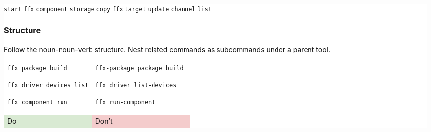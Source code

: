    <td><code>start</code>
   </td>
  </tr>
  <tr>
   <td><code>ffx</code>
   </td>
   <td><code>component</code>
   </td>
   <td><code>storage</code>
   </td>
   <td style="background-color: #666666">
   </td>
   <td><code>copy</code>
   </td>
  </tr>
  <tr>
   <td><code>ffx</code>
   </td>
   <td><code>target</code>
   </td>
   <td><code>update</code>
   </td>
   <td><code>channel</code>
   </td>
   <td><code>list</code>
   </td>
  </tr>
</table>

<br/>

### Structure

Follow the noun-noun-verb structure. Nest related commands as subcommands under
a parent tool.


<table>
  <tr>
   <td><code>ffx package build</code>
<p>
<code>ffx driver devices list</code>
<p>
<code>ffx component run</code>
   </td>
   <td><code>ffx-package package build </code>
<p>
<code>ffx driver list-devices</code>
<p>
<code>ffx run-component</code>
   </td>
  </tr>
  <tr>
   <td style="background-color: #d9ead3">Do
   </td>
   <td style="background-color: #f4cccc">Don’t
   </td>
  </tr>
</table>
